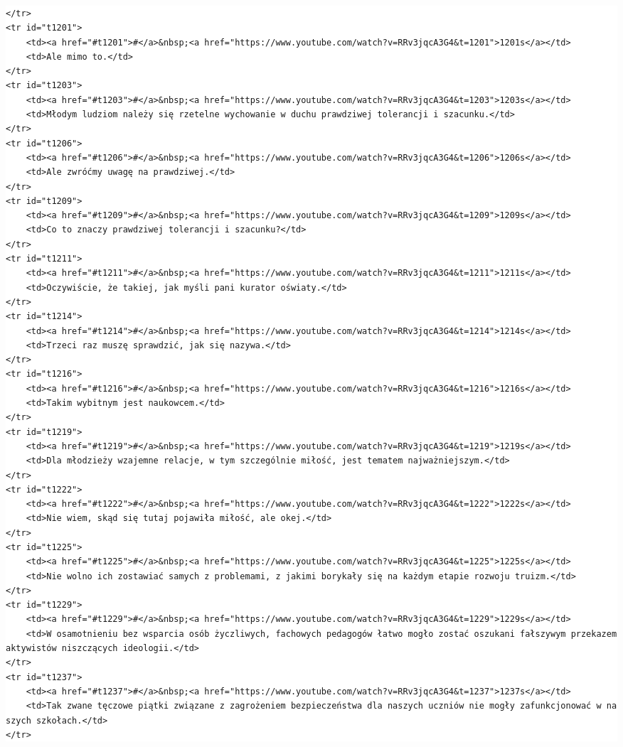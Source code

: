     </tr>
    <tr id="t1201">
        <td><a href="#t1201">#</a>&nbsp;<a href="https://www.youtube.com/watch?v=RRv3jqcA3G4&t=1201">1201s</a></td>
        <td>Ale mimo to.</td>
    </tr>
    <tr id="t1203">
        <td><a href="#t1203">#</a>&nbsp;<a href="https://www.youtube.com/watch?v=RRv3jqcA3G4&t=1203">1203s</a></td>
        <td>Młodym ludziom należy się rzetelne wychowanie w duchu prawdziwej tolerancji i szacunku.</td>
    </tr>
    <tr id="t1206">
        <td><a href="#t1206">#</a>&nbsp;<a href="https://www.youtube.com/watch?v=RRv3jqcA3G4&t=1206">1206s</a></td>
        <td>Ale zwróćmy uwagę na prawdziwej.</td>
    </tr>
    <tr id="t1209">
        <td><a href="#t1209">#</a>&nbsp;<a href="https://www.youtube.com/watch?v=RRv3jqcA3G4&t=1209">1209s</a></td>
        <td>Co to znaczy prawdziwej tolerancji i szacunku?</td>
    </tr>
    <tr id="t1211">
        <td><a href="#t1211">#</a>&nbsp;<a href="https://www.youtube.com/watch?v=RRv3jqcA3G4&t=1211">1211s</a></td>
        <td>Oczywiście, że takiej, jak myśli pani kurator oświaty.</td>
    </tr>
    <tr id="t1214">
        <td><a href="#t1214">#</a>&nbsp;<a href="https://www.youtube.com/watch?v=RRv3jqcA3G4&t=1214">1214s</a></td>
        <td>Trzeci raz muszę sprawdzić, jak się nazywa.</td>
    </tr>
    <tr id="t1216">
        <td><a href="#t1216">#</a>&nbsp;<a href="https://www.youtube.com/watch?v=RRv3jqcA3G4&t=1216">1216s</a></td>
        <td>Takim wybitnym jest naukowcem.</td>
    </tr>
    <tr id="t1219">
        <td><a href="#t1219">#</a>&nbsp;<a href="https://www.youtube.com/watch?v=RRv3jqcA3G4&t=1219">1219s</a></td>
        <td>Dla młodzieży wzajemne relacje, w tym szczególnie miłość, jest tematem najważniejszym.</td>
    </tr>
    <tr id="t1222">
        <td><a href="#t1222">#</a>&nbsp;<a href="https://www.youtube.com/watch?v=RRv3jqcA3G4&t=1222">1222s</a></td>
        <td>Nie wiem, skąd się tutaj pojawiła miłość, ale okej.</td>
    </tr>
    <tr id="t1225">
        <td><a href="#t1225">#</a>&nbsp;<a href="https://www.youtube.com/watch?v=RRv3jqcA3G4&t=1225">1225s</a></td>
        <td>Nie wolno ich zostawiać samych z problemami, z jakimi borykały się na każdym etapie rozwoju truizm.</td>
    </tr>
    <tr id="t1229">
        <td><a href="#t1229">#</a>&nbsp;<a href="https://www.youtube.com/watch?v=RRv3jqcA3G4&t=1229">1229s</a></td>
        <td>W osamotnieniu bez wsparcia osób życzliwych, fachowych pedagogów łatwo mogło zostać oszukani fałszywym przekazem aktywistów niszczących ideologii.</td>
    </tr>
    <tr id="t1237">
        <td><a href="#t1237">#</a>&nbsp;<a href="https://www.youtube.com/watch?v=RRv3jqcA3G4&t=1237">1237s</a></td>
        <td>Tak zwane tęczowe piątki związane z zagrożeniem bezpieczeństwa dla naszych uczniów nie mogły zafunkcjonować w naszych szkołach.</td>
    </tr>